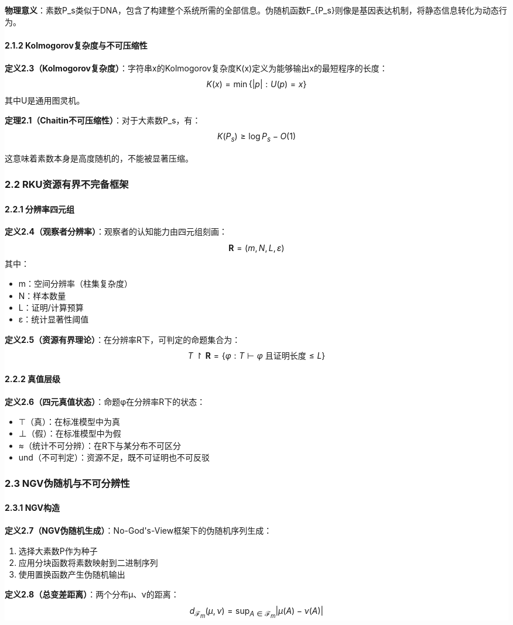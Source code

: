 **物理意义**：素数P_s类似于DNA，包含了构建整个系统所需的全部信息。伪随机函数F_{P_s}则像是基因表达机制，将静态信息转化为动态行为。

#### 2.1.2 Kolmogorov复杂度与不可压缩性

**定义2.3（Kolmogorov复杂度）**：字符串x的Kolmogorov复杂度K(x)定义为能够输出x的最短程序的长度：
$$
K(x) = \min\{|p|: U(p) = x\}
$$
其中U是通用图灵机。

**定理2.1（Chaitin不可压缩性）**：对于大素数P_s，有：
$$
K(P_s) \geq \log P_s - O(1)
$$

这意味着素数本身是高度随机的，不能被显著压缩。

### 2.2 RKU资源有界不完备框架

#### 2.2.1 分辨率四元组

**定义2.4（观察者分辨率）**：观察者的认知能力由四元组刻画：
$$
\mathbf{R} = (m, N, L, \varepsilon)
$$
其中：
- m：空间分辨率（柱集复杂度）
- N：样本数量
- L：证明/计算预算
- ε：统计显著性阈值

**定义2.5（资源有界理论）**：在分辨率R下，可判定的命题集合为：
$$
T \upharpoonright \mathbf{R} = \{\varphi : T \vdash \varphi \text{ 且证明长度} \leq L\}
$$

#### 2.2.2 真值层级

**定义2.6（四元真值状态）**：命题φ在分辨率R下的状态：
- ⊤（真）：在标准模型中为真
- ⊥（假）：在标准模型中为假
- ≈（统计不可分辨）：在R下与某分布不可区分
- und（不可判定）：资源不足，既不可证明也不可反驳

### 2.3 NGV伪随机与不可分辨性

#### 2.3.1 NGV构造

**定义2.7（NGV伪随机生成）**：No-God's-View框架下的伪随机序列生成：
1. 选择大素数P作为种子
2. 应用分块函数将素数映射到二进制序列
3. 使用置换函数产生伪随机输出

**定义2.8（总变差距离）**：两个分布μ、ν的距离：
$$
d_{\mathcal{F}_m}(\mu, \nu) = \sup_{A \in \mathcal{F}_m} |\mu(A) - \nu(A)|
$$

